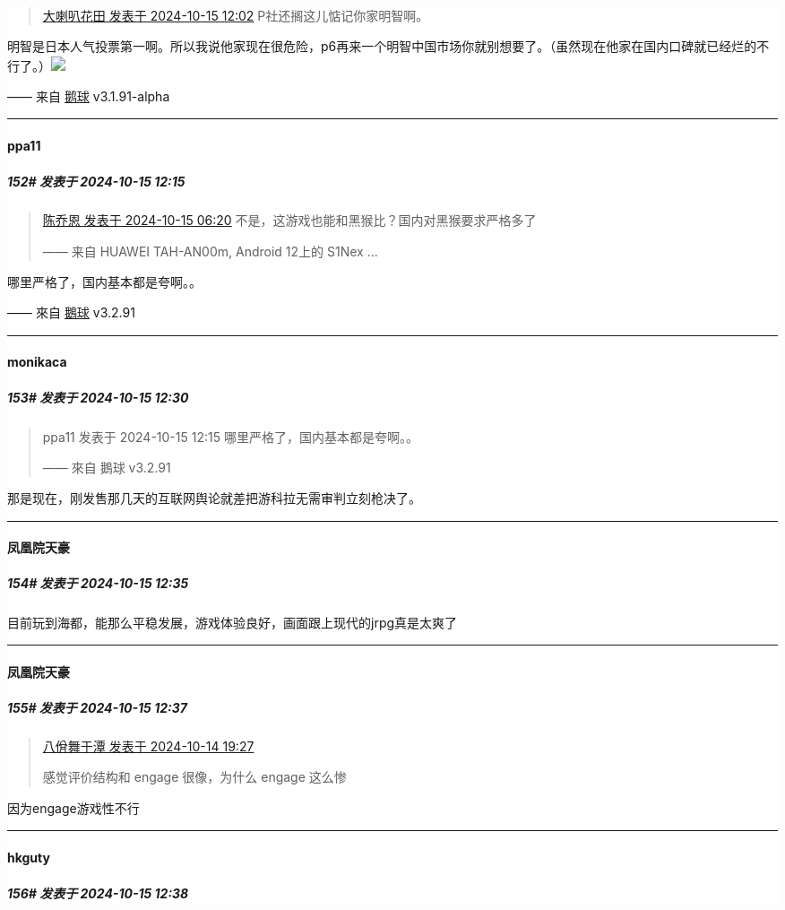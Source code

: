 <blockquote><a href="httphttps://bbs.saraba1st.com/2b/forum.php?mod=redirect&amp;goto=findpost&amp;pid=66455247&amp;ptid=2203124" target="_blank">大喇叭花田 发表于 2024-10-15 12:02</a>
P社还搁这儿惦记你家明智啊。</blockquote>
明智是日本人气投票第一啊。所以我说他家现在很危险，p6再来一个明智中国市场你就别想要了。（虽然现在他家在国内口碑就已经烂的不行了。）<img src="https://static.saraba1st.com/image/smiley/face2017/026.png" referrerpolicy="no-referrer">

—— 来自 [鹅球](https://www.pgyer.com/xfPejhuq) v3.1.91-alpha


*****

####  ppa11  
##### 152#       发表于 2024-10-15 12:15

<blockquote><a href="httphttps://bbs.saraba1st.com/2b/forum.php?mod=redirect&amp;goto=findpost&amp;pid=66452822&amp;ptid=2203124" target="_blank">陈乔恩 发表于 2024-10-15 06:20</a>
不是，这游戏也能和黑猴比？国内对黑猴要求严格多了

—— 来自 HUAWEI TAH-AN00m, Android 12上的 S1Nex ...</blockquote>
哪里严格了，国内基本都是夸啊。。

—— 來自 [鵝球](https://www.pgyer.com/GcUxKd4w) v3.2.91


*****

####  monikaca  
##### 153#       发表于 2024-10-15 12:30

<blockquote>ppa11 发表于 2024-10-15 12:15
哪里严格了，国内基本都是夸啊。。

—— 來自 鵝球 v3.2.91</blockquote>
那是现在，刚发售那几天的互联网舆论就差把游科拉无需审判立刻枪决了。


*****

####  凤凰院天豪  
##### 154#       发表于 2024-10-15 12:35

目前玩到海都，能那么平稳发展，游戏体验良好，画面跟上现代的jrpg真是太爽了


*****

####  凤凰院天豪  
##### 155#       发表于 2024-10-15 12:37

<blockquote><a href="httphttps://bbs.saraba1st.com/2b/forum.php?mod=redirect&amp;goto=findpost&amp;pid=66450624&amp;ptid=2203124" target="_blank">八佾舞于潭 发表于 2024-10-14 19:27</a>

感觉评价结构和 engage 很像，为什么 engage 这么惨</blockquote>
因为engage游戏性不行

*****

####  hkguty  
##### 156#       发表于 2024-10-15 12:38
